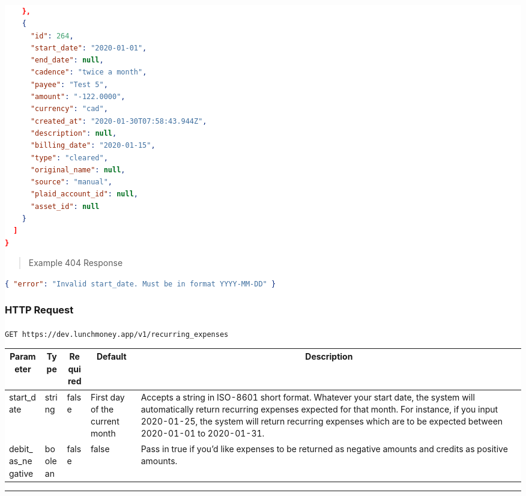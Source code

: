 ```json
    },
    {
      "id": 264,
      "start_date": "2020-01-01",
      "end_date": null,
      "cadence": "twice a month",
      "payee": "Test 5",
      "amount": "-122.0000",
      "currency": "cad",
      "created_at": "2020-01-30T07:58:43.944Z",
      "description": null,
      "billing_date": "2020-01-15",
      "type": "cleared",
      "original_name": null,
      "source": "manual",
      "plaid_account_id": null,
      "asset_id": null
    }
  ]
}
```

> Example 404 Response

```json
{ "error": "Invalid start_date. Must be in format YYYY-MM-DD" }
```

### HTTP Request

`GET https://dev.lunchmoney.app/v1/recurring_expenses`

| Parameter         | Type    | Required | Default                        | Description                                                                                                                                                                                                                                                                                       |
| ----------------- | ------- | -------- | ------------------------------ | ------------------------------------------------------------------------------------------------------------------------------------------------------------------------------------------------------------------------------------------------------------------------------------------------- |
| start_date        | string  | false    | First day of the current month | Accepts a string in ISO-8601 short format. Whatever your start date, the system will automatically return recurring expenses expected for that month. For instance, if you input 2020-01-25, the system will return recurring expenses which are to be expected between 2020-01-01 to 2020-01-31. |
| debit_as_negative | boolean | false    | false                          | Pass in true if you’d like expenses to be returned as negative amounts and credits as positive amounts.                                                                                                                                                                                           |

---
